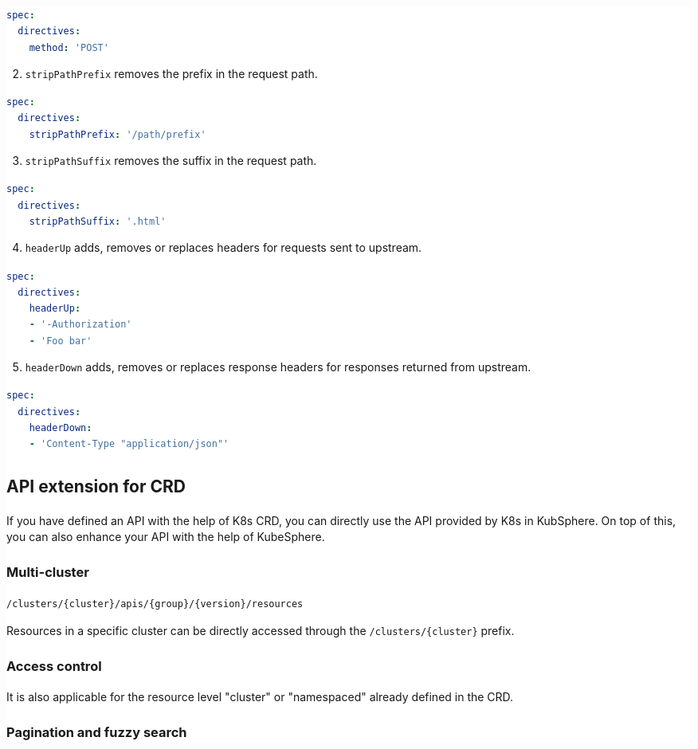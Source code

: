 ```yaml
spec:
  directives:
    method: 'POST'
```

2. `stripPathPrefix` removes the prefix in the request path.

```yaml
spec:
  directives:
    stripPathPrefix: '/path/prefix'
```

3. `stripPathSuffix` removes the suffix in the request path.

```yaml
spec:
  directives:
    stripPathSuffix: '.html'
```

4. `headerUp` adds, removes or replaces headers for requests sent to upstream.

```yaml
spec:
  directives:
    headerUp:
    - '-Authorization'
    - 'Foo bar'
```

5. `headerDown` adds, removes or replaces response headers for responses returned from upstream.

```yaml
spec:
  directives:
    headerDown:
    - 'Content-Type "application/json"'
```

## API extension for CRD

If you have defined an API with the help of K8s CRD, you can directly use the API provided by K8s in KubSphere. On top of this, you can also enhance your API with the help of KubeSphere.

### Multi-cluster

`/clusters/{cluster}/apis/{group}/{version}/resources`

Resources in a specific cluster can be directly accessed through the `/clusters/{cluster}` prefix.

### Access control

It is also applicable for the resource level "cluster" or "namespaced" already defined in the CRD.

### Pagination and fuzzy search
